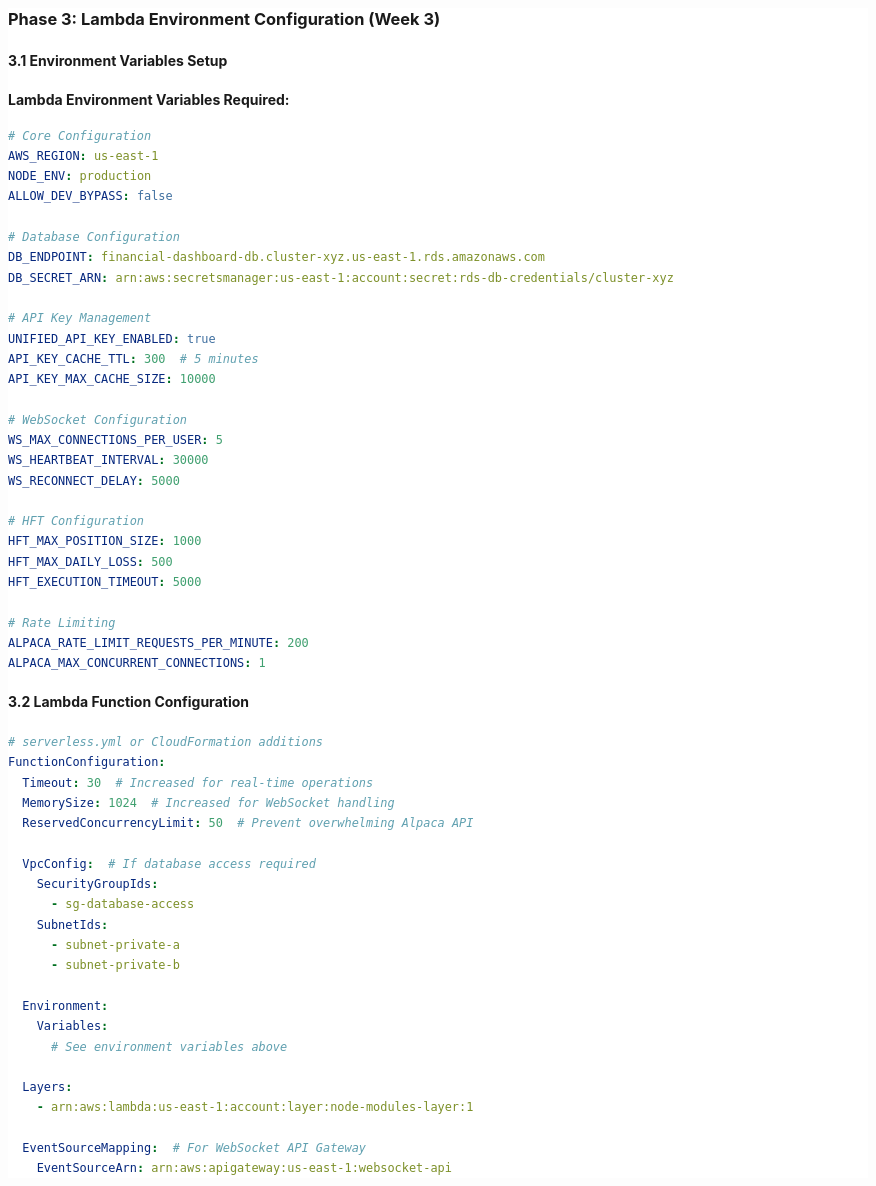### Phase 3: Lambda Environment Configuration (Week 3)

#### 3.1 Environment Variables Setup

**Lambda Environment Variables Required:**
```yaml
# Core Configuration
AWS_REGION: us-east-1
NODE_ENV: production
ALLOW_DEV_BYPASS: false

# Database Configuration  
DB_ENDPOINT: financial-dashboard-db.cluster-xyz.us-east-1.rds.amazonaws.com
DB_SECRET_ARN: arn:aws:secretsmanager:us-east-1:account:secret:rds-db-credentials/cluster-xyz

# API Key Management
UNIFIED_API_KEY_ENABLED: true
API_KEY_CACHE_TTL: 300  # 5 minutes
API_KEY_MAX_CACHE_SIZE: 10000

# WebSocket Configuration
WS_MAX_CONNECTIONS_PER_USER: 5
WS_HEARTBEAT_INTERVAL: 30000
WS_RECONNECT_DELAY: 5000

# HFT Configuration
HFT_MAX_POSITION_SIZE: 1000
HFT_MAX_DAILY_LOSS: 500
HFT_EXECUTION_TIMEOUT: 5000

# Rate Limiting
ALPACA_RATE_LIMIT_REQUESTS_PER_MINUTE: 200
ALPACA_MAX_CONCURRENT_CONNECTIONS: 1
```

#### 3.2 Lambda Function Configuration

```yaml
# serverless.yml or CloudFormation additions
FunctionConfiguration:
  Timeout: 30  # Increased for real-time operations
  MemorySize: 1024  # Increased for WebSocket handling
  ReservedConcurrencyLimit: 50  # Prevent overwhelming Alpaca API
  
  VpcConfig:  # If database access required
    SecurityGroupIds:
      - sg-database-access
    SubnetIds:
      - subnet-private-a
      - subnet-private-b
      
  Environment:
    Variables:
      # See environment variables above
      
  Layers:
    - arn:aws:lambda:us-east-1:account:layer:node-modules-layer:1
    
  EventSourceMapping:  # For WebSocket API Gateway
    EventSourceArn: arn:aws:apigateway:us-east-1:websocket-api
```
